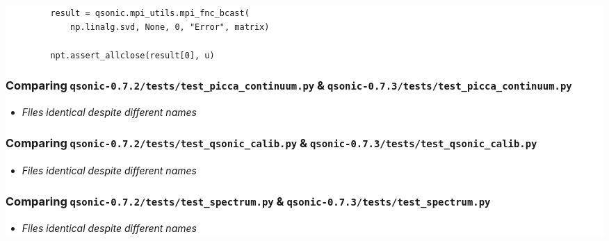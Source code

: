 ```diff
         result = qsonic.mpi_utils.mpi_fnc_bcast(
             np.linalg.svd, None, 0, "Error", matrix)
 
         npt.assert_allclose(result[0], u)
```

### Comparing `qsonic-0.7.2/tests/test_picca_continuum.py` & `qsonic-0.7.3/tests/test_picca_continuum.py`

 * *Files identical despite different names*

### Comparing `qsonic-0.7.2/tests/test_qsonic_calib.py` & `qsonic-0.7.3/tests/test_qsonic_calib.py`

 * *Files identical despite different names*

### Comparing `qsonic-0.7.2/tests/test_spectrum.py` & `qsonic-0.7.3/tests/test_spectrum.py`

 * *Files identical despite different names*

